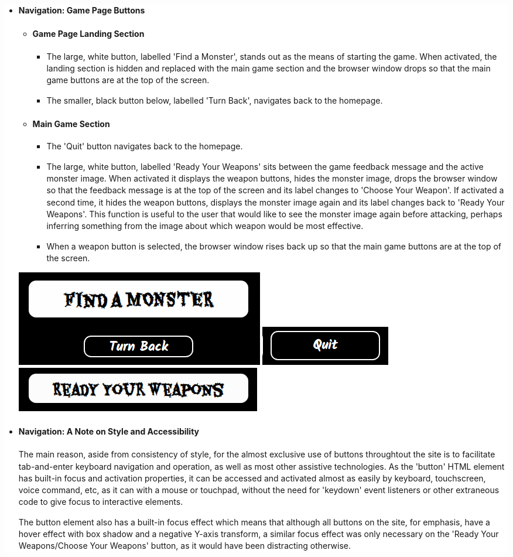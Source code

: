 - #### Navigation: Game Page Buttons

    - #### Game Page Landing Section

        - The large, white button, labelled 'Find a Monster', stands out as the means of starting the game. When activated, the landing section is hidden and replaced with the main game section and the browser window drops so that the main game buttons are at the top of the screen.

        - The smaller, black button below, labelled 'Turn Back', navigates back to the homepage.

    - #### Main Game Section

        - The 'Quit' button navigates back to the homepage.

        - The large, white button, labelled 'Ready Your Weapons' sits between the game feedback message and the active monster image. When activated it displays the weapon buttons, hides the monster image, drops the browser window so that the feedback message is at the top of the screen and its label changes to 'Choose Your Weapon'. If activated a second time, it hides the weapon buttons, displays the monster image again and its label changes back to 'Ready Your Weapons'. This function is useful to the user that would like to see the monster image again before attacking, perhaps inferring something from the image about which weapon would be most effective.

        - When a weapon button is selected, the browser window rises back up so that the main game buttons are at the top of the screen.

    ![Game Page Landing: Navigation buttons screenshot](/assets/images/screenshots/monster_hunter_game_landing_btns_scr.png "Game page landing navigation buttons")
    ![Main Game Page: Quit button screenshot](/assets/images/screenshots/monster_hunter_quit_btn_scr.png "Main game page quit button")
    ![Main Game Page: 'Ready Your Weapons' button screenshot](/assets/images/screenshots/monster_hunter_ready_w_btn_scr.png "Main game page Ready Your Weapons button")

- #### Navigation: A Note on Style and Accessibility

    The main reason, aside from consistency of style, for the almost exclusive use of buttons throughtout the site is to facilitate tab-and-enter keyboard navigation and operation, as well as most other assistive technologies. As the 'button' HTML element has built-in focus and activation properties, it can be accessed and activated almost as easily by keyboard, touchscreen, voice command, etc, as it can with a mouse or touchpad, without the need for 'keydown' event listeners or other extraneous code to give focus to interactive elements.

    The button element also has a built-in focus effect which means that although all buttons on the site, for emphasis, have a hover effect with box shadow and a negative Y-axis transform, a similar focus effect was only necessary on the 'Ready Your Weapons/Choose Your Weapons' button, as it would have been distracting otherwise.
